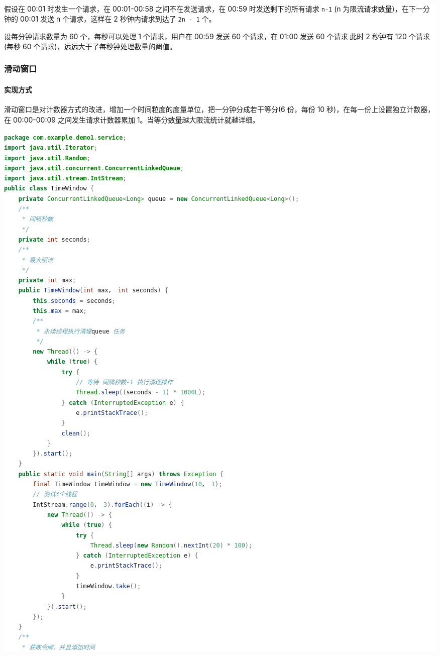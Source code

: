 假设在 00:01 时发生一个请求，在 00:01-00:58 之间不在发送请求，在 00:59 时发送剩下的所有请求 `n-1` (n 为限流请求数量)，在下一分钟的 00:01 发送 n 个请求，这样在 2 秒钟内请求到达了 `2n - 1` 个。

设每分钟请求数量为 60 个，每秒可以处理 1 个请求，用户在 00:59 发送 60 个请求，在 01:00 发送 60 个请求 此时 2 秒钟有 120 个请求(每秒 60 个请求)，远远大于了每秒钟处理数量的阈值。

### 滑动窗口

#### 实现方式

滑动窗口是对计数器方式的改进，增加一个时间粒度的度量单位，把一分钟分成若干等分(6 份，每份 10 秒)，在每一份上设置独立计数器，在 00:00-00:09 之间发生请求计数器累加 1。当等分数量越大限流统计就越详细。

```java
package com.example.demo1.service;
import java.util.Iterator;
import java.util.Random;
import java.util.concurrent.ConcurrentLinkedQueue;
import java.util.stream.IntStream;
public class TimeWindow {
    private ConcurrentLinkedQueue<Long> queue = new ConcurrentLinkedQueue<Long>();
    /**
     * 间隔秒数
     */
    private int seconds;
    /**
     * 最大限流
     */
    private int max;
    public TimeWindow(int max， int seconds) {
        this.seconds = seconds;
        this.max = max;
        /**
         * 永续线程执行清理queue 任务
         */
        new Thread(() -> {
            while (true) {
                try {
                    // 等待 间隔秒数-1 执行清理操作
                    Thread.sleep((seconds - 1) * 1000L);
                } catch (InterruptedException e) {
                    e.printStackTrace();
                }
                clean();
            }
        }).start();
    }
    public static void main(String[] args) throws Exception {
        final TimeWindow timeWindow = new TimeWindow(10， 1);
        // 测试3个线程
        IntStream.range(0， 3).forEach((i) -> {
            new Thread(() -> {
                while (true) {
                    try {
                        Thread.sleep(new Random().nextInt(20) * 100);
                    } catch (InterruptedException e) {
                        e.printStackTrace();
                    }
                    timeWindow.take();
                }
            }).start();
        });
    }
    /**
     * 获取令牌，并且添加时间
```